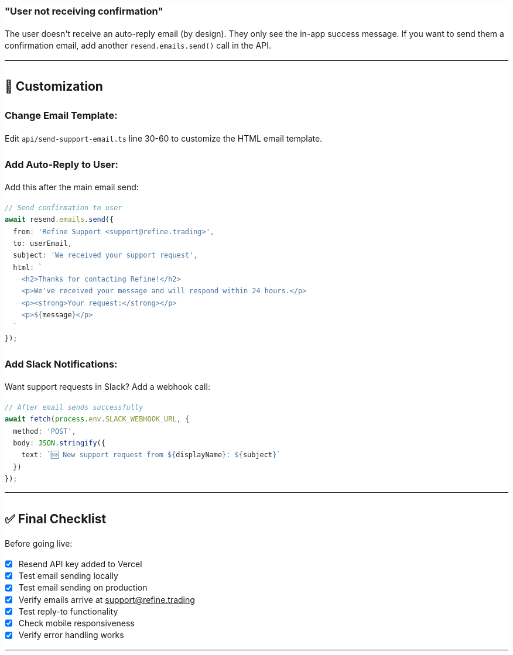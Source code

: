 ### "User not receiving confirmation"
The user doesn't receive an auto-reply email (by design). They only see the in-app success message. If you want to send them a confirmation email, add another `resend.emails.send()` call in the API.

---

## 🎨 Customization

### Change Email Template:
Edit `api/send-support-email.ts` line 30-60 to customize the HTML email template.

### Add Auto-Reply to User:
Add this after the main email send:

```typescript
// Send confirmation to user
await resend.emails.send({
  from: 'Refine Support <support@refine.trading>',
  to: userEmail,
  subject: 'We received your support request',
  html: `
    <h2>Thanks for contacting Refine!</h2>
    <p>We've received your message and will respond within 24 hours.</p>
    <p><strong>Your request:</strong></p>
    <p>${message}</p>
  `
});
```

### Add Slack Notifications:
Want support requests in Slack? Add a webhook call:

```typescript
// After email sends successfully
await fetch(process.env.SLACK_WEBHOOK_URL, {
  method: 'POST',
  body: JSON.stringify({
    text: `🆘 New support request from ${displayName}: ${subject}`
  })
});
```

---

## ✅ Final Checklist

Before going live:
- [x] Resend API key added to Vercel
- [x] Test email sending locally
- [x] Test email sending on production
- [x] Verify emails arrive at support@refine.trading
- [x] Test reply-to functionality
- [x] Check mobile responsiveness
- [x] Verify error handling works

---
